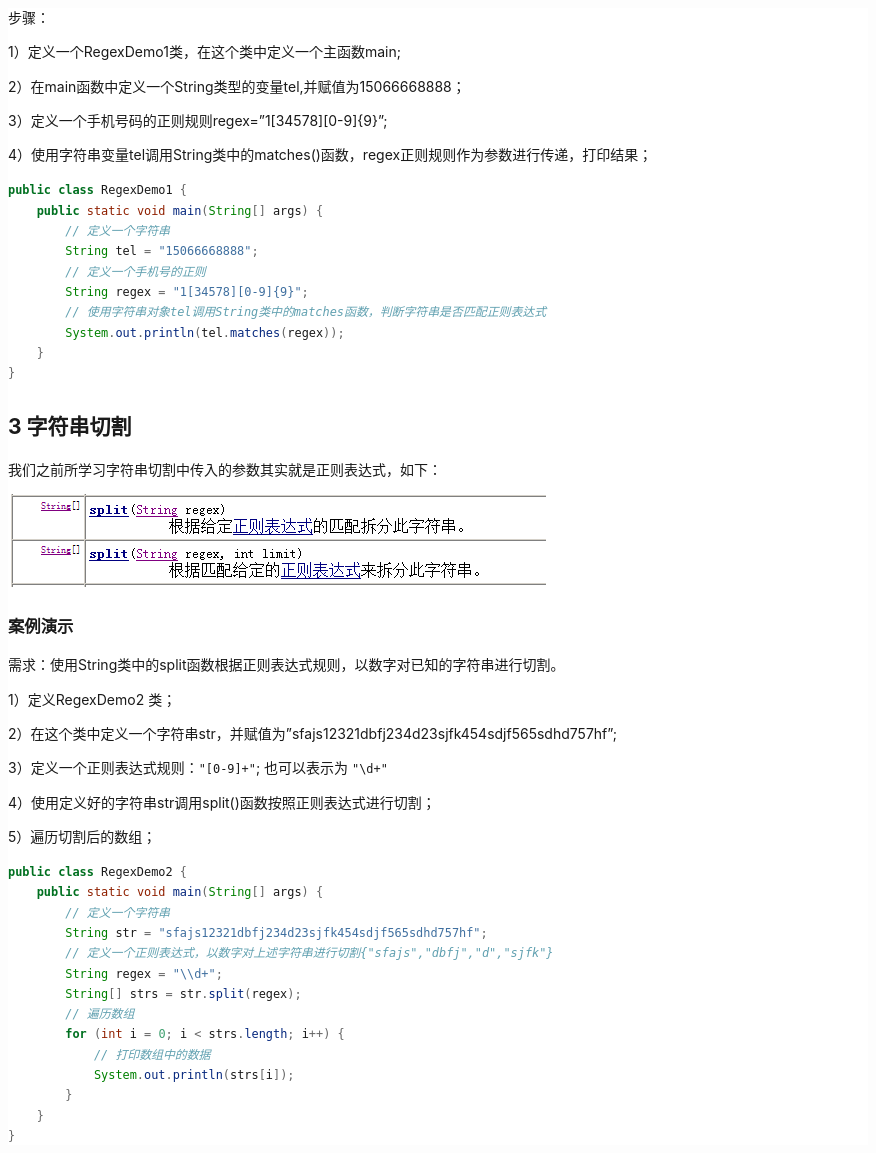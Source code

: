 

步骤：

1）定义一个RegexDemo1类，在这个类中定义一个主函数main;

2）在main函数中定义一个String类型的变量tel,并赋值为15066668888；

3）定义一个手机号码的正则规则regex=”1\[34578][0-9]{9}”;

4）使用字符串变量tel调用String类中的matches()函数，regex正则规则作为参数进行传递，打印结果；

~~~java
public class RegexDemo1 {
	public static void main(String[] args) {
		// 定义一个字符串
		String tel = "15066668888";
		// 定义一个手机号的正则
		String regex = "1[34578][0-9]{9}";
		// 使用字符串对象tel调用String类中的matches函数，判断字符串是否匹配正则表达式
		System.out.println(tel.matches(regex));
	}
}
~~~



## **3** **字符串切割**

我们之前所学习字符串切割中传入的参数其实就是正则表达式，如下：

![](picture/javase/2-1592623371859.bmp) 



### 案例演示

需求：使用String类中的split函数根据正则表达式规则，以数字对已知的字符串进行切割。

1）定义RegexDemo2 类；

2）在这个类中定义一个字符串str，并赋值为”sfajs12321dbfj234d23sjfk454sdjf565sdhd757hf”;

3）定义一个正则表达式规则：`"[0-9]+"`; 也可以表示为 `"\d+"`

4）使用定义好的字符串str调用split()函数按照正则表达式进行切割；

5）遍历切割后的数组；

~~~java
public class RegexDemo2 {
	public static void main(String[] args) {
		// 定义一个字符串
		String str = "sfajs12321dbfj234d23sjfk454sdjf565sdhd757hf";
		// 定义一个正则表达式，以数字对上述字符串进行切割{"sfajs","dbfj","d","sjfk"}
		String regex = "\\d+";
		String[] strs = str.split(regex);
		// 遍历数组
		for (int i = 0; i < strs.length; i++) {
			// 打印数组中的数据
			System.out.println(strs[i]);
		}
	}
}
~~~



